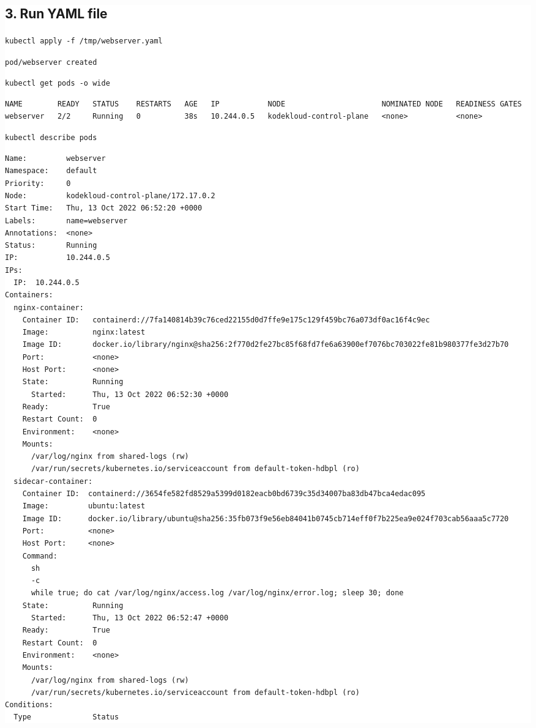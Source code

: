 
## 3. Run YAML file
`kubectl apply -f /tmp/webserver.yaml`  
```console
pod/webserver created
```

`kubectl get pods -o wide`  
```console
NAME        READY   STATUS    RESTARTS   AGE   IP           NODE                      NOMINATED NODE   READINESS GATES
webserver   2/2     Running   0          38s   10.244.0.5   kodekloud-control-plane   <none>           <none>
```

`kubectl describe pods`  
```console
Name:         webserver
Namespace:    default
Priority:     0
Node:         kodekloud-control-plane/172.17.0.2
Start Time:   Thu, 13 Oct 2022 06:52:20 +0000
Labels:       name=webserver
Annotations:  <none>
Status:       Running
IP:           10.244.0.5
IPs:
  IP:  10.244.0.5
Containers:
  nginx-container:
    Container ID:   containerd://7fa140814b39c76ced22155d0d7ffe9e175c129f459bc76a073df0ac16f4c9ec
    Image:          nginx:latest
    Image ID:       docker.io/library/nginx@sha256:2f770d2fe27bc85f68fd7fe6a63900ef7076bc703022fe81b980377fe3d27b70
    Port:           <none>
    Host Port:      <none>
    State:          Running
      Started:      Thu, 13 Oct 2022 06:52:30 +0000
    Ready:          True
    Restart Count:  0
    Environment:    <none>
    Mounts:
      /var/log/nginx from shared-logs (rw)
      /var/run/secrets/kubernetes.io/serviceaccount from default-token-hdbpl (ro)
  sidecar-container:
    Container ID:  containerd://3654fe582fd8529a5399d0182eacb0bd6739c35d34007ba83db47bca4edac095
    Image:         ubuntu:latest
    Image ID:      docker.io/library/ubuntu@sha256:35fb073f9e56eb84041b0745cb714eff0f7b225ea9e024f703cab56aaa5c7720
    Port:          <none>
    Host Port:     <none>
    Command:
      sh
      -c
      while true; do cat /var/log/nginx/access.log /var/log/nginx/error.log; sleep 30; done
    State:          Running
      Started:      Thu, 13 Oct 2022 06:52:47 +0000
    Ready:          True
    Restart Count:  0
    Environment:    <none>
    Mounts:
      /var/log/nginx from shared-logs (rw)
      /var/run/secrets/kubernetes.io/serviceaccount from default-token-hdbpl (ro)
Conditions:
  Type              Status
```